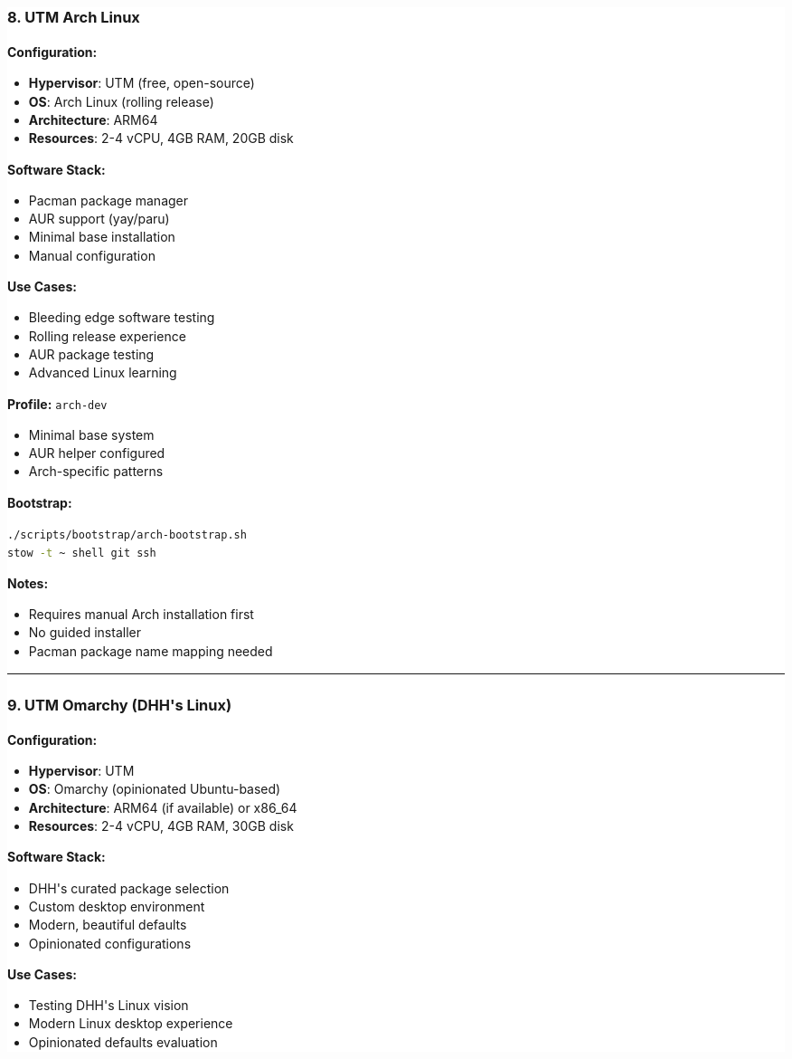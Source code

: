 
### 8. UTM Arch Linux

**Configuration:**
- **Hypervisor**: UTM (free, open-source)
- **OS**: Arch Linux (rolling release)
- **Architecture**: ARM64
- **Resources**: 2-4 vCPU, 4GB RAM, 20GB disk

**Software Stack:**
- Pacman package manager
- AUR support (yay/paru)
- Minimal base installation
- Manual configuration

**Use Cases:**
- Bleeding edge software testing
- Rolling release experience
- AUR package testing
- Advanced Linux learning

**Profile:** `arch-dev`
- Minimal base system
- AUR helper configured
- Arch-specific patterns

**Bootstrap:**
```bash
./scripts/bootstrap/arch-bootstrap.sh
stow -t ~ shell git ssh
```

**Notes:**
- Requires manual Arch installation first
- No guided installer
- Pacman package name mapping needed

---

### 9. UTM Omarchy (DHH's Linux)

**Configuration:**
- **Hypervisor**: UTM
- **OS**: Omarchy (opinionated Ubuntu-based)
- **Architecture**: ARM64 (if available) or x86_64
- **Resources**: 2-4 vCPU, 4GB RAM, 30GB disk

**Software Stack:**
- DHH's curated package selection
- Custom desktop environment
- Modern, beautiful defaults
- Opinionated configurations

**Use Cases:**
- Testing DHH's Linux vision
- Modern Linux desktop experience
- Opinionated defaults evaluation
